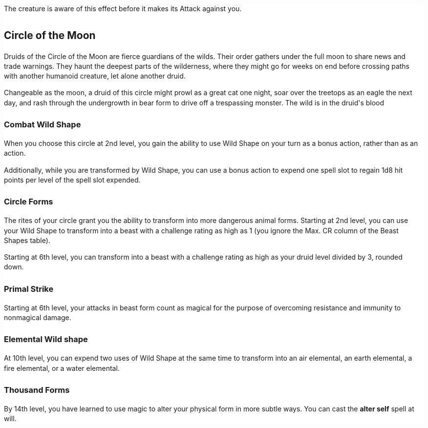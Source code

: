 The creature is aware of this effect before it makes its Attack against you.

## Circle of the Moon
Druids of the Circle of the Moon are fierce guardians of the wilds. Their order gathers under the full moon to share news and trade warnings. They haunt the deepest parts of the wilderness, where they might go for weeks on end before crossing paths with another humanoid creature, let alone another druid.

Changeable as the moon, a druid of this circle might prowl as a great cat one night, soar over the treetops as an eagle the next day, and rash through the undergrowth in bear form to drive off a trespassing monster. The wild is in the druid's blood

### Combat Wild Shape
When you choose this circle at 2nd level, you gain the ability to use Wild Shape on your turn as a bonus action, rather than as an action.

Additionally, while you are transformed by Wild Shape, you can use a bonus action to expend one spell slot to regain 1d8 hit points per level of the spell slot expended.

### Circle Forms
The rites of your circle grant you the ability to transform into more dangerous animal forms. Starting at 2nd level, you can use your Wild Shape to transform into a beast with a challenge rating as high as 1 (you ignore the Max. CR column of the Beast Shapes table).

Starting at 6th level, you can transform into a beast with a challenge rating as high as your druid level divided by 3, rounded down.

### Primal Strike
Starting at 6th level, your attacks in beast form count as magical for the purpose of overcoming resistance and immunity to nonmagical damage.

### Elemental Wild shape
At 10th level, you can expend two uses of Wild Shape at the same time to transform into an air elemental, an earth elemental, a fire elemental, or a water elemental.

### Thousand Forms
By 14th level, you have learned to use magic to alter your physical form in more subtle ways. You can cast the __alter self__ spell at will.
